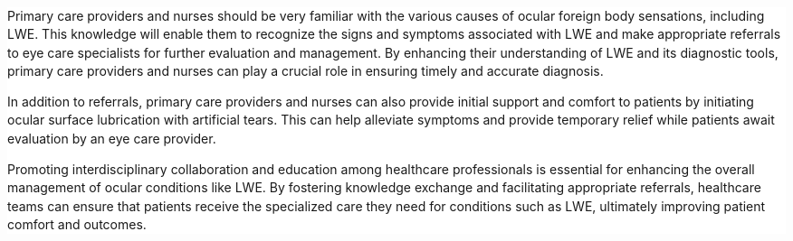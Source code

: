 Primary care providers and nurses should be very familiar with the various causes of ocular foreign body sensations, including LWE. This knowledge will enable them to recognize the signs and symptoms associated with LWE and make appropriate referrals to eye care specialists for further evaluation and management. By enhancing their understanding of LWE and its diagnostic tools, primary care providers and nurses can play a crucial role in ensuring timely and accurate diagnosis.

In addition to referrals, primary care providers and nurses can also provide initial support and comfort to patients by initiating ocular surface lubrication with artificial tears. This can help alleviate symptoms and provide temporary relief while patients await evaluation by an eye care provider.

Promoting interdisciplinary collaboration and education among healthcare professionals is essential for enhancing the overall management of ocular conditions like LWE. By fostering knowledge exchange and facilitating appropriate referrals, healthcare teams can ensure that patients receive the specialized care they need for conditions such as LWE, ultimately improving patient comfort and outcomes.